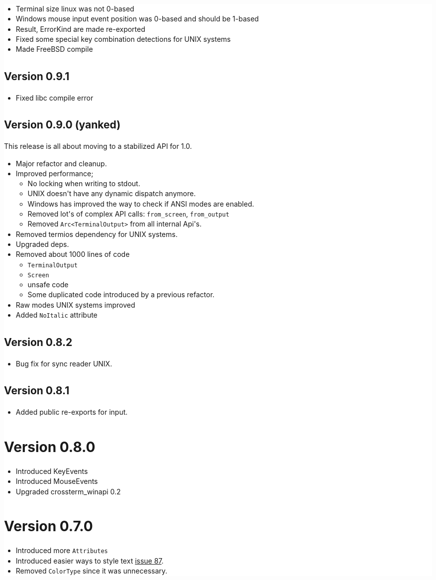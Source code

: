 - Terminal size linux was not 0-based
- Windows mouse input event position was 0-based and should be 1-based
- Result, ErrorKind are made re-exported
- Fixed some special key combination detections for UNIX systems
- Made FreeBSD compile

## Version 0.9.1

- Fixed libc compile error

## Version 0.9.0 (yanked)

This release is all about moving to a stabilized API for 1.0.

- Major refactor and cleanup.
- Improved performance;
    - No locking when writing to stdout.
    - UNIX doesn't have any dynamic dispatch anymore.
    - Windows has improved the way to check if ANSI modes are enabled.
    - Removed lot's of complex API calls: `from_screen`, `from_output`
    - Removed `Arc<TerminalOutput>` from all internal Api's.
- Removed termios dependency for UNIX systems.
- Upgraded deps.
- Removed about 1000 lines of code
    - `TerminalOutput`
    - `Screen`
    - unsafe code
    - Some duplicated code introduced by a previous refactor.
- Raw modes UNIX systems improved
- Added `NoItalic` attribute

## Version 0.8.2

- Bug fix for sync reader UNIX.

## Version 0.8.1

- Added public re-exports for input.

# Version 0.8.0

- Introduced KeyEvents
- Introduced MouseEvents
- Upgraded crossterm_winapi 0.2

# Version 0.7.0

- Introduced more `Attributes`
- Introduced easier ways to style text [issue 87](https://github.com/crossterm-rs/crossterm/issues/87).
- Removed `ColorType` since it was unnecessary.
